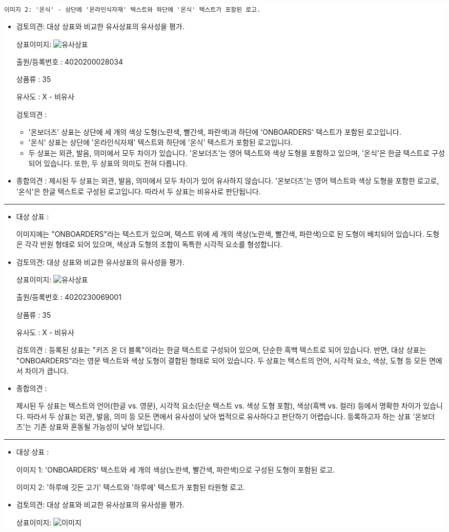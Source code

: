     이미지 2: '온식' - 상단에 '온라인식자재' 텍스트와 하단에 '온식' 텍스트가 포함된 로고.

- 검토의견: 대상 상표와 비교한 유사상표의 유사성을 평가.

    상표이미지: ![유사상표](http://plus.kipris.or.kr/kiprisplusws/fileToss.jsp?arg=ad7a17eeeef6e4ea4b5e22ef00dd3e29df616987ef7331e9bf989e39c44c0d1662cafaf490076c52455210c12a24ebe3d44b8f96feb3babd)

    출원/등록번호 : 4020200028034

    상품류 : 35

    유사도 : X - 비유사

    검토의견 : 
    - '온보더즈' 상표는 상단에 세 개의 색상 도형(노란색, 빨간색, 파란색)과 하단에 'ONBOARDERS' 텍스트가 포함된 로고입니다. 
    - '온식' 상표는 상단에 '온라인식자재' 텍스트와 하단에 '온식' 텍스트가 포함된 로고입니다.
    - 두 상표는 외관, 발음, 의미에서 모두 차이가 있습니다. '온보더즈'는 영어 텍스트와 색상 도형을 포함하고 있으며, '온식'은 한글 텍스트로 구성되어 있습니다. 또한, 두 상표의 의미도 전혀 다릅니다.

- 종합의견 : 
    제시된 두 상표는 외관, 발음, 의미에서 모두 차이가 있어 유사하지 않습니다. '온보더즈'는 영어 텍스트와 색상 도형을 포함한 로고로, '온식'은 한글 텍스트로 구성된 로고입니다. 따라서 두 상표는 비유사로 판단됩니다.


---
- 대상 상표 : 

    이미지에는 "ONBOARDERS"라는 텍스트가 있으며, 텍스트 위에 세 개의 색상(노란색, 빨간색, 파란색)으로 된 도형이 배치되어 있습니다. 도형은 각각 반원 형태로 되어 있으며, 색상과 도형의 조합이 독특한 시각적 요소를 형성합니다.

- 검토의견: 대상 상표와 비교한 유사상표의 유사성을 평가.

    상표이미지: ![유사상표](http://plus.kipris.or.kr/kiprisplusws/fileToss.jsp?arg=ad7a17eeeef6e4ea4b5e22ef00dd3e2991ba5d9d09407d4b8081cab5948bcd59ea079f96dd1d4c15fea69a6a0a163af82da4a0fe817c2314)

    출원/등록번호 : 4020230069001

    상품류 : 35

    유사도 : X - 비유사

    검토의견 : 등록된 상표는 "키즈 온 더 블록"이라는 한글 텍스트로 구성되어 있으며, 단순한 흑백 텍스트로 되어 있습니다. 반면, 대상 상표는 "ONBOARDERS"라는 영문 텍스트와 색상 도형이 결합된 형태로 되어 있습니다. 두 상표는 텍스트의 언어, 시각적 요소, 색상, 도형 등 모든 면에서 차이가 큽니다.

- 종합의견 : 

    제시된 두 상표는 텍스트의 언어(한글 vs. 영문), 시각적 요소(단순 텍스트 vs. 색상 도형 포함), 색상(흑백 vs. 컬러) 등에서 명확한 차이가 있습니다. 따라서 두 상표는 외관, 발음, 의미 등 모든 면에서 유사성이 낮아 법적으로 유사하다고 판단하기 어렵습니다. 등록하고자 하는 상표 '온보더즈'는 기존 상표와 혼동될 가능성이 낮아 보입니다.


---
- 대상 상표 : 

    이미지 1: 'ONBOARDERS' 텍스트와 세 개의 색상(노란색, 빨간색, 파란색)으로 구성된 도형이 포함된 로고.

    이미지 2: '하루에 깃든 고기' 텍스트와 '하루에' 텍스트가 포함된 타원형 로고.

- 검토의견: 대상 상표와 비교한 유사상표의 유사성을 평가.

    상표이미지: ![이미지](http://plus.kipris.or.kr/kiprisplusws/fileToss.jsp?arg=ad7a17eeeef6e4ea4b5e22ef00dd3e2991ba5d9d09407d4ba477e7a21fbd59234b70ea1316d5a4596618bf81a54d9aa9ee49de0fa22a8d36)
